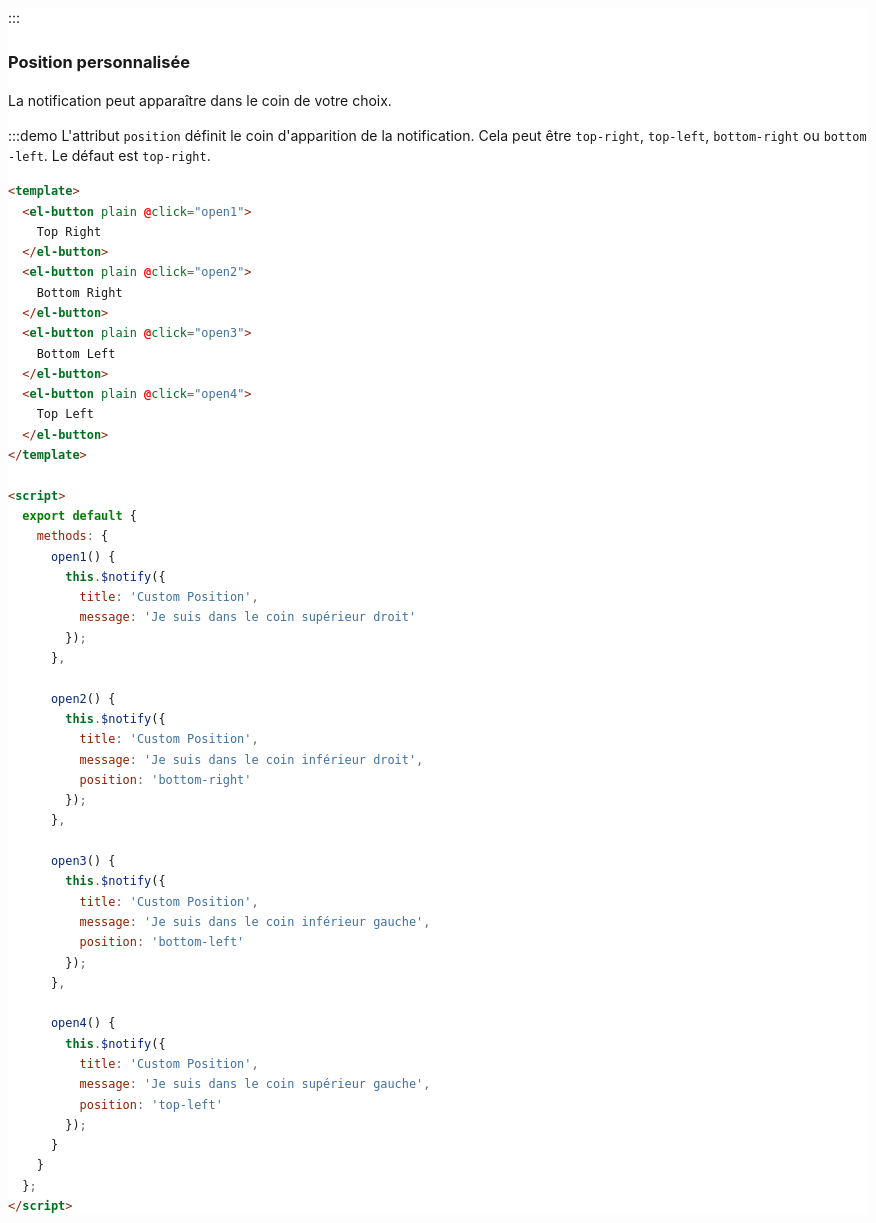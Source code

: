 :::

### Position personnalisée

La notification peut apparaître dans le coin de votre choix.

:::demo L'attribut `position` définit le coin d'apparition de la notification. Cela peut être `top-right`, `top-left`, `bottom-right` ou `bottom-left`. Le défaut est `top-right`.

```html
<template>
  <el-button plain @click="open1">
    Top Right
  </el-button>
  <el-button plain @click="open2">
    Bottom Right
  </el-button>
  <el-button plain @click="open3">
    Bottom Left
  </el-button>
  <el-button plain @click="open4">
    Top Left
  </el-button>
</template>

<script>
  export default {
    methods: {
      open1() {
        this.$notify({
          title: 'Custom Position',
          message: 'Je suis dans le coin supérieur droit'
        });
      },

      open2() {
        this.$notify({
          title: 'Custom Position',
          message: 'Je suis dans le coin inférieur droit',
          position: 'bottom-right'
        });
      },

      open3() {
        this.$notify({
          title: 'Custom Position',
          message: 'Je suis dans le coin inférieur gauche',
          position: 'bottom-left'
        });
      },

      open4() {
        this.$notify({
          title: 'Custom Position',
          message: 'Je suis dans le coin supérieur gauche',
          position: 'top-left'
        });
      }
    }
  };
</script>
```
